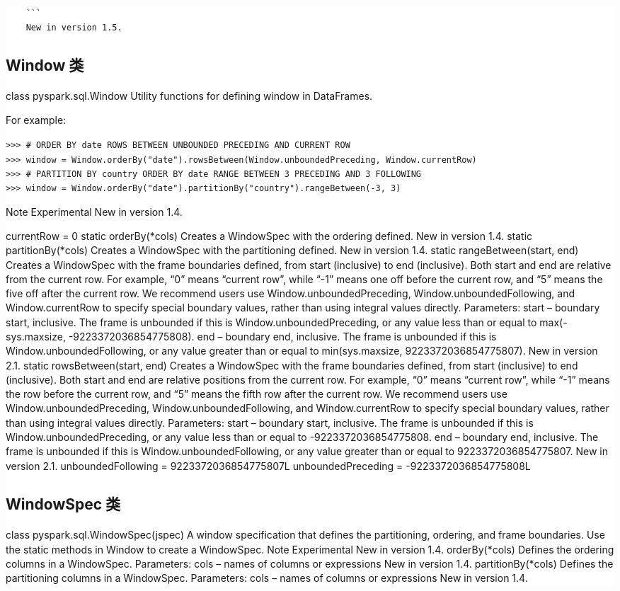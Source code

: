         ```
        New in version 1.5.


## Window 类
class pyspark.sql.Window
        Utility functions for defining window in DataFrames.

For example:
```
>>> # ORDER BY date ROWS BETWEEN UNBOUNDED PRECEDING AND CURRENT ROW
>>> window = Window.orderBy("date").rowsBetween(Window.unboundedPreceding, Window.currentRow)
>>> # PARTITION BY country ORDER BY date RANGE BETWEEN 3 PRECEDING AND 3 FOLLOWING
>>> window = Window.orderBy("date").partitionBy("country").rangeBetween(-3, 3)
```
Note Experimental
New in version 1.4.

currentRow = 0
static orderBy(*cols)                       Creates a WindowSpec with the ordering defined.
        New in version 1.4.
static partitionBy(*cols)                   Creates a WindowSpec with the partitioning defined.
        New in version 1.4.
static rangeBetween(start, end)             Creates a WindowSpec with the frame boundaries defined, from start (inclusive) to end (inclusive).   Both start and end are relative from the current row. For example, “0” means “current row”, while “-1” means one off before the current row, and “5” means the five off after the current row.
        We recommend users use Window.unboundedPreceding, Window.unboundedFollowing, and Window.currentRow to specify special boundary values, rather than using integral values directly.
        Parameters:
        start – boundary start, inclusive. The frame is unbounded if this is Window.unboundedPreceding, or any value less than or equal to max(-sys.maxsize, -9223372036854775808).
        end – boundary end, inclusive. The frame is unbounded if this is Window.unboundedFollowing, or any value greater than or equal to min(sys.maxsize, 9223372036854775807).
        New in version 2.1.
static rowsBetween(start, end)              Creates a WindowSpec with the frame boundaries defined, from start (inclusive) to end (inclusive).
        Both start and end are relative positions from the current row. For example, “0” means “current row”, while “-1” means the row before the current row, and “5” means the fifth row after the current row.
        We recommend users use Window.unboundedPreceding, Window.unboundedFollowing, and Window.currentRow to specify special boundary values, rather than using integral values directly.
        Parameters:
        start – boundary start, inclusive. The frame is unbounded if this is Window.unboundedPreceding, or any value less than or equal to -9223372036854775808.
        end – boundary end, inclusive. The frame is unbounded if this is Window.unboundedFollowing, or any value greater than or equal to 9223372036854775807.
        New in version 2.1.
unboundedFollowing = 9223372036854775807L
unboundedPreceding = -9223372036854775808L

## WindowSpec 类
class pyspark.sql.WindowSpec(jspec)
        A window specification that defines the partitioning, ordering, and frame boundaries.
        Use the static methods in Window to create a WindowSpec.
        Note Experimental
        New in version 1.4.
orderBy(*cols)                              Defines the ordering columns in a WindowSpec.
        Parameters:	cols – names of columns or expressions
        New in version 1.4.
partitionBy(*cols)                          Defines the partitioning columns in a WindowSpec.
        Parameters:	cols – names of columns or expressions
        New in version 1.4.